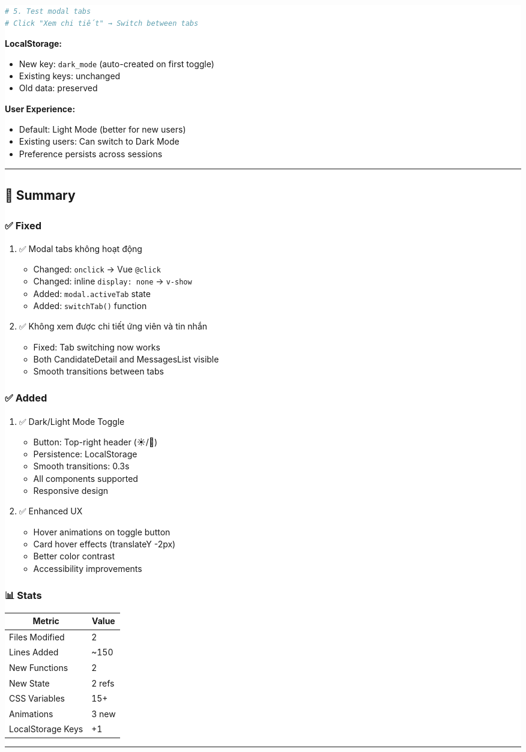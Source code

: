 ```bash
# 5. Test modal tabs
# Click "Xem chi tiết" → Switch between tabs
```

**LocalStorage:**
- New key: `dark_mode` (auto-created on first toggle)
- Existing keys: unchanged
- Old data: preserved

**User Experience:**
- Default: Light Mode (better for new users)
- Existing users: Can switch to Dark Mode
- Preference persists across sessions

---

## 🎉 Summary

### ✅ Fixed

1. ✅ Modal tabs không hoạt động
   - Changed: `onclick` → Vue `@click`
   - Changed: inline `display: none` → `v-show`
   - Added: `modal.activeTab` state
   - Added: `switchTab()` function

2. ✅ Không xem được chi tiết ứng viên và tin nhắn
   - Fixed: Tab switching now works
   - Both CandidateDetail and MessagesList visible
   - Smooth transitions between tabs

### ✅ Added

1. ✅ Dark/Light Mode Toggle
   - Button: Top-right header (☀️/🌙)
   - Persistence: LocalStorage
   - Smooth transitions: 0.3s
   - All components supported
   - Responsive design

2. ✅ Enhanced UX
   - Hover animations on toggle button
   - Card hover effects (translateY -2px)
   - Better color contrast
   - Accessibility improvements

### 📊 Stats

| Metric | Value |
|--------|-------|
| Files Modified | 2 |
| Lines Added | ~150 |
| New Functions | 2 |
| New State | 2 refs |
| CSS Variables | 15+ |
| Animations | 3 new |
| LocalStorage Keys | +1 |

---